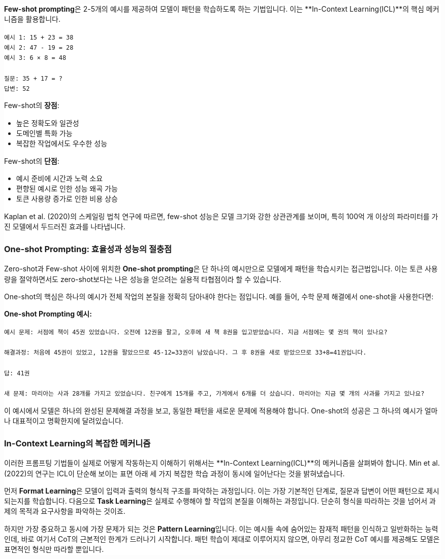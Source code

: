 **Few-shot prompting**은 2-5개의 예시를 제공하여 모델이 패턴을 학습하도록 하는 기법입니다. 이는 **In-Context Learning(ICL)**의 핵심 메커니즘을 활용합니다.

```
예시 1: 15 + 23 = 38
예시 2: 47 - 19 = 28
예시 3: 6 × 8 = 48

질문: 35 + 17 = ?
답변: 52
```

Few-shot의 **장점**:
- 높은 정확도와 일관성
- 도메인별 특화 가능
- 복잡한 작업에서도 우수한 성능

Few-shot의 **단점**:
- 예시 준비에 시간과 노력 소요
- 편향된 예시로 인한 성능 왜곡 가능
- 토큰 사용량 증가로 인한 비용 상승

Kaplan et al. (2020)의 스케일링 법칙 연구에 따르면, few-shot 성능은 모델 크기와 강한 상관관계를 보이며, 특히 100억 개 이상의 파라미터를 가진 모델에서 두드러진 효과를 나타냅니다.

### One-shot Prompting: 효율성과 성능의 절충점

Zero-shot과 Few-shot 사이에 위치한 **One-shot prompting**은 단 하나의 예시만으로 모델에게 패턴을 학습시키는 접근법입니다. 이는 토큰 사용량을 절약하면서도 zero-shot보다는 나은 성능을 얻으려는 실용적 타협점이라 할 수 있습니다.

One-shot의 핵심은 하나의 예시가 전체 작업의 본질을 정확히 담아내야 한다는 점입니다. 예를 들어, 수학 문제 해결에서 one-shot을 사용한다면:

**One-shot Prompting 예시:**
```
예시 문제: 서점에 책이 45권 있었습니다. 오전에 12권을 팔고, 오후에 새 책 8권을 입고받았습니다. 지금 서점에는 몇 권의 책이 있나요?

해결과정: 처음에 45권이 있었고, 12권을 팔았으므로 45-12=33권이 남았습니다. 그 후 8권을 새로 받았으므로 33+8=41권입니다.

답: 41권

새 문제: 마리아는 사과 28개를 가지고 있었습니다. 친구에게 15개를 주고, 가게에서 6개를 더 샀습니다. 마리아는 지금 몇 개의 사과를 가지고 있나요?
```

이 예시에서 모델은 하나의 완성된 문제해결 과정을 보고, 동일한 패턴을 새로운 문제에 적용해야 합니다. One-shot의 성공은 그 하나의 예시가 얼마나 대표적이고 명확한지에 달려있습니다.

### In-Context Learning의 복잡한 메커니즘

이러한 프롬프팅 기법들이 실제로 어떻게 작동하는지 이해하기 위해서는 **In-Context Learning(ICL)**의 메커니즘을 살펴봐야 합니다. Min et al. (2022)의 연구는 ICL이 단순해 보이는 표면 아래 세 가지 복잡한 학습 과정이 동시에 일어난다는 것을 밝혀냈습니다.

먼저 **Format Learning**은 모델이 입력과 출력의 형식적 구조를 파악하는 과정입니다. 이는 가장 기본적인 단계로, 질문과 답변이 어떤 패턴으로 제시되는지를 학습합니다. 다음으로 **Task Learning**은 실제로 수행해야 할 작업의 본질을 이해하는 과정입니다. 단순히 형식을 따라하는 것을 넘어서 과제의 목적과 요구사항을 파악하는 것이죠.

하지만 가장 중요하고 동시에 가장 문제가 되는 것은 **Pattern Learning**입니다. 이는 예시들 속에 숨어있는 잠재적 패턴을 인식하고 일반화하는 능력인데, 바로 여기서 CoT의 근본적인 한계가 드러나기 시작합니다. 패턴 학습이 제대로 이루어지지 않으면, 아무리 정교한 CoT 예시를 제공해도 모델은 표면적인 형식만 따라할 뿐입니다.
